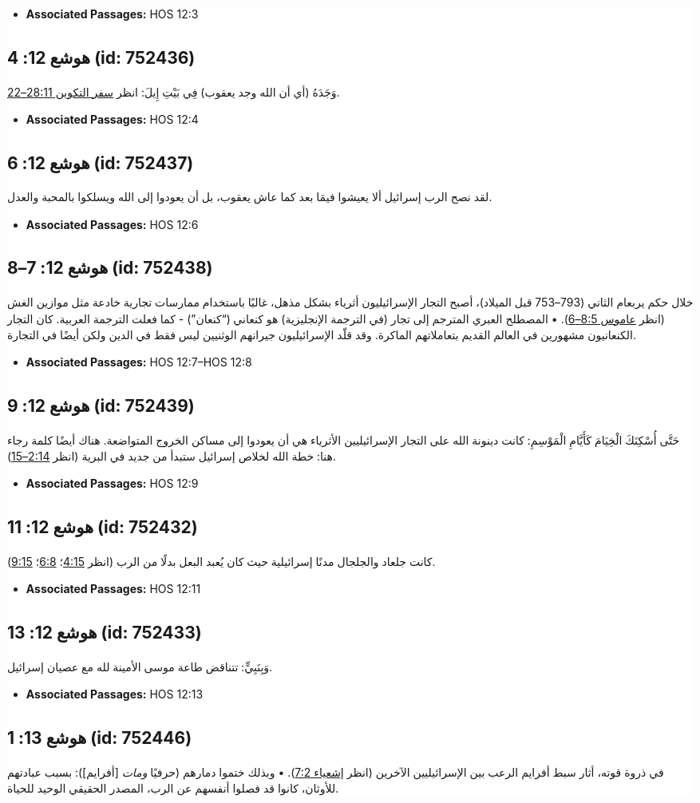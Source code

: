 * **Associated Passages:** HOS 12:3

## هوشع 12: 4 (id: 752436)

وَجَدَهُ (أي أن الله وجد يعقوب) فِي بَيْتِ إِيلَ: انظر [سفر التكوين 28:11–22](https://ref.ly/Gen28:11-Gen28:22).

* **Associated Passages:** HOS 12:4

## هوشع 12: 6 (id: 752437)

لقد نصح الرب إسرائيل ألا يعيشوا فيمَا بعد كما عاش يعقوب، بل أن يعودوا إلى الله ويسلكوا بالمحبة والعدل.

* **Associated Passages:** HOS 12:6

## هوشع 12: 7–8 (id: 752438)

خلال حكم يربعام الثاني (793–753 قبل الميلاد)، أصبح التجار الإسرائيليون أثرياء بشكل مذهل، غالبًا باستخدام ممارسات تجارية خادعة مثل موازين الغش (انظر [عاموس 8:5–6](https://ref.ly/Amos8:5-Amos8:6)). • المصطلح العبري المترجم إلى تجار (في الترجمة الإنجليزية) هو كنعاني (“كنعان”) \- كما فعلت الترجمة العربية. كان التجار الكنعانيون مشهورين في العالم القديم بتعاملاتهم الماكرة. وقد قلّد الإسرائيليون جيرانهم الوثنيين ليس فقط في الدين ولكن أيضًا في التجارة.

* **Associated Passages:** HOS 12:7–HOS 12:8

## هوشع 12: 9 (id: 752439)

حَتَّى أُسْكِنَكَ الْخِيَامَ كَأَيَّامِ الْمَوْسِمِ: كانت دينونة الله على التجار الإسرائيليين الأثرياء هي أن يعودوا إلى مساكن الخروج المتواضعة. هناك أيضًا كلمة رجاء هنا: خطة الله لخلاص إسرائيل ستبدأ من جديد في البرية (انظر [2:14–15](https://ref.ly/Hos2:14-Hos2:15)).

* **Associated Passages:** HOS 12:9

## هوشع 12: 11 (id: 752432)

كانت جلعاد والجلجال مدنًا إسرائيلية حيث كان يُعبد البعل بدلًا من الرب (انظر [4:15](https://ref.ly/Hos4:15)؛ [6:8](https://ref.ly/Hos6:8)؛ [9:15](https://ref.ly/Hos9:15)).

* **Associated Passages:** HOS 12:11

## هوشع 12: 13 (id: 752433)

وَبِنَبِيٍّ: تتناقض طاعة موسى الأمينة لله مع عصيان إسرائيل.

* **Associated Passages:** HOS 12:13

## هوشع 13: 1 (id: 752446)

في ذروة قوته، أثار سبط أفرايم الرعب بين الإسرائيليين الآخرين (انظر [إشعياء 7:2](https://ref.ly/Isa7:2)). • وبذلك ختموا دمارهم (حرفيًا *ومات* \[أفرايم]): بسبب عبادتهم للأوثان، كانوا قد فصلوا أنفسهم عن الرب، المصدر الحقيقي الوحيد للحياة.
